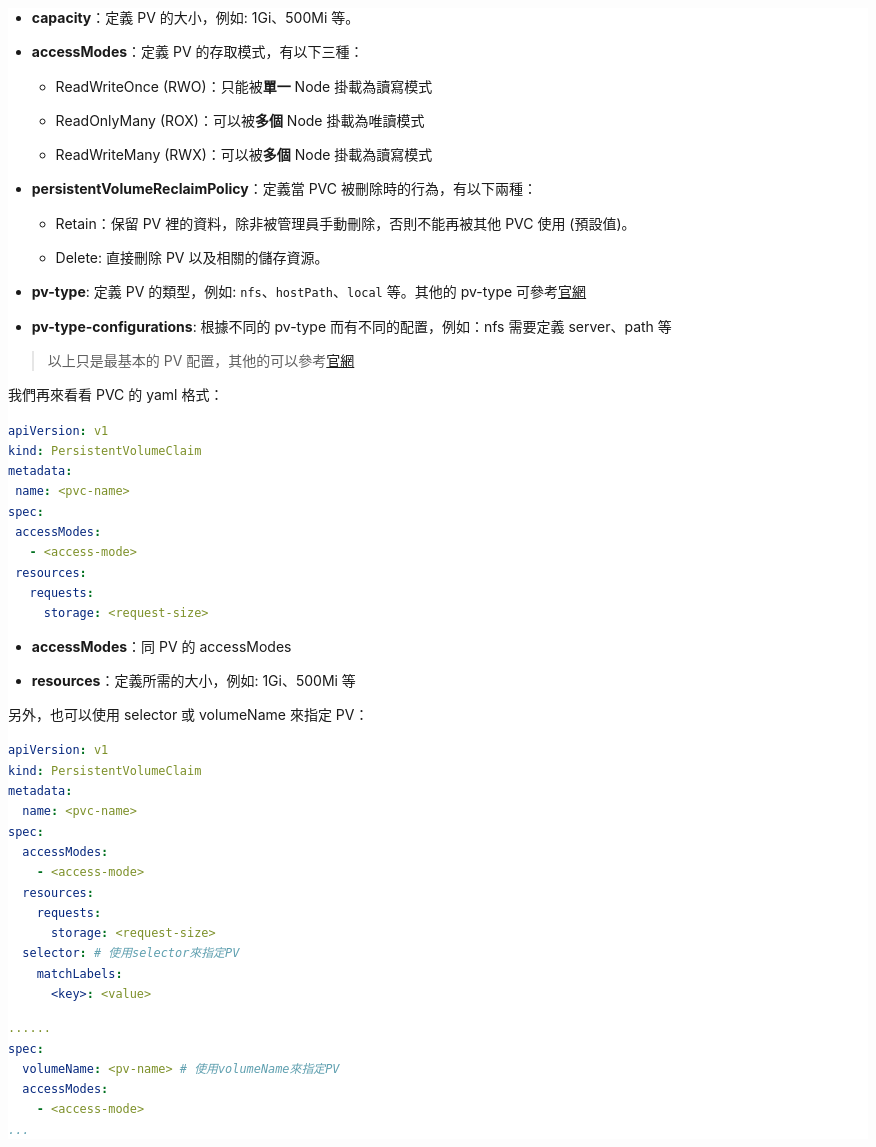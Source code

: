  * **capacity**：定義 PV 的大小，例如: 1Gi、500Mi 等。

 * **accessModes**：定義 PV 的存取模式，有以下三種：
 
   * ReadWriteOnce (RWO)：只能被**單一** Node 掛載為讀寫模式

   * ReadOnlyMany (ROX)：可以被**多個** Node 掛載為唯讀模式

   * ReadWriteMany (RWX)：可以被**多個** Node 掛載為讀寫模式


 * **persistentVolumeReclaimPolicy**：定義當 PVC 被刪除時的行為，有以下兩種：
 
   * Retain：保留 PV 裡的資料，除非被管理員手動刪除，否則不能再被其他 PVC 使用 (預設值)。

   * Delete: 直接刪除 PV 以及相關的儲存資源。

 * **pv-type**: 定義 PV 的類型，例如: `nfs`、`hostPath`、`local` 等。其他的 pv-type 可參考[官網](https://kubernetes.io/docs/concepts/storage/persistent-volumes/#types-of-persistent-volumes)

 * **pv-type-configurations**: 根據不同的 pv-type 而有不同的配置，例如：nfs 需要定義 server、path 等

> 以上只是最基本的 PV 配置，其他的可以參考[官網](https://kubernetes.io/docs/concepts/storage/persistent-volumes/#persistent-volumes)

我們再來看看 PVC 的 yaml 格式：

 ```yaml
apiVersion: v1
kind: PersistentVolumeClaim
metadata:
  name: <pvc-name>
spec:
  accessModes:
    - <access-mode>
  resources:
    requests:
      storage: <request-size>
```

* **accessModes**：同 PV 的 accessModes

* **resources**：定義所需的大小，例如: 1Gi、500Mi 等

另外，也可以使用 selector 或 volumeName 來指定 PV：

```yaml
apiVersion: v1
kind: PersistentVolumeClaim
metadata:
  name: <pvc-name>
spec:
  accessModes:
    - <access-mode>
  resources:
    requests:
      storage: <request-size>
  selector: # 使用selector來指定PV
    matchLabels:
      <key>: <value>
```
```yaml
......
spec:
  volumeName: <pv-name> # 使用volumeName來指定PV
  accessModes:
    - <access-mode>
...
```
